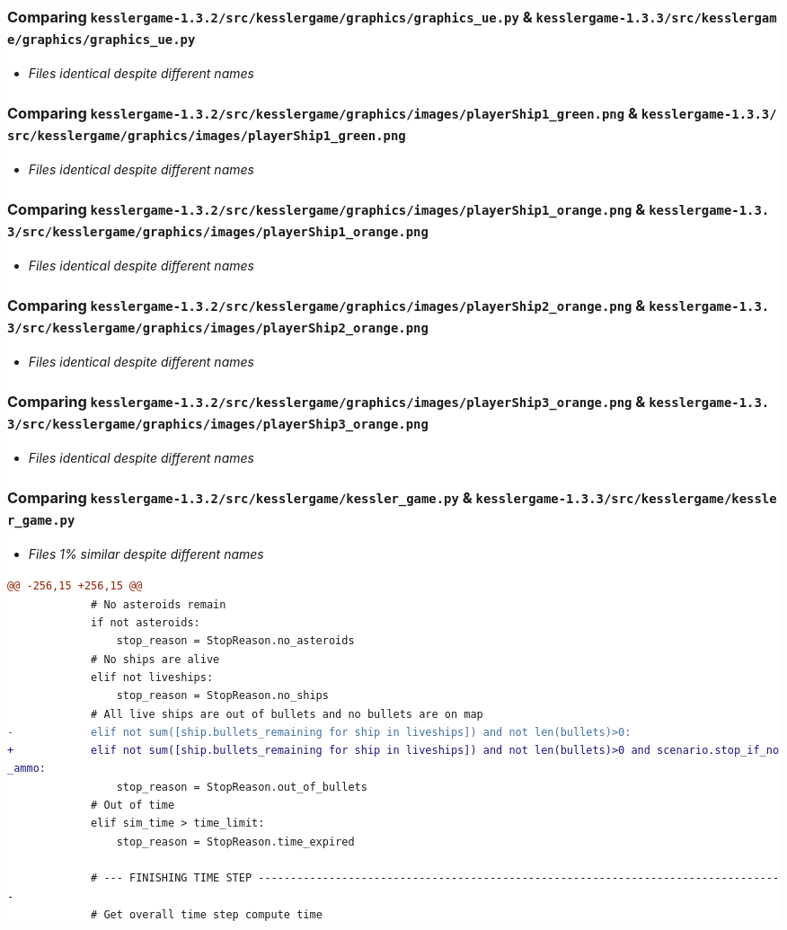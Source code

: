 ### Comparing `kesslergame-1.3.2/src/kesslergame/graphics/graphics_ue.py` & `kesslergame-1.3.3/src/kesslergame/graphics/graphics_ue.py`

 * *Files identical despite different names*

### Comparing `kesslergame-1.3.2/src/kesslergame/graphics/images/playerShip1_green.png` & `kesslergame-1.3.3/src/kesslergame/graphics/images/playerShip1_green.png`

 * *Files identical despite different names*

### Comparing `kesslergame-1.3.2/src/kesslergame/graphics/images/playerShip1_orange.png` & `kesslergame-1.3.3/src/kesslergame/graphics/images/playerShip1_orange.png`

 * *Files identical despite different names*

### Comparing `kesslergame-1.3.2/src/kesslergame/graphics/images/playerShip2_orange.png` & `kesslergame-1.3.3/src/kesslergame/graphics/images/playerShip2_orange.png`

 * *Files identical despite different names*

### Comparing `kesslergame-1.3.2/src/kesslergame/graphics/images/playerShip3_orange.png` & `kesslergame-1.3.3/src/kesslergame/graphics/images/playerShip3_orange.png`

 * *Files identical despite different names*

### Comparing `kesslergame-1.3.2/src/kesslergame/kessler_game.py` & `kesslergame-1.3.3/src/kesslergame/kessler_game.py`

 * *Files 1% similar despite different names*

```diff
@@ -256,15 +256,15 @@
             # No asteroids remain
             if not asteroids:
                 stop_reason = StopReason.no_asteroids
             # No ships are alive
             elif not liveships:
                 stop_reason = StopReason.no_ships
             # All live ships are out of bullets and no bullets are on map
-            elif not sum([ship.bullets_remaining for ship in liveships]) and not len(bullets)>0:
+            elif not sum([ship.bullets_remaining for ship in liveships]) and not len(bullets)>0 and scenario.stop_if_no_ammo:
                 stop_reason = StopReason.out_of_bullets
             # Out of time
             elif sim_time > time_limit:
                 stop_reason = StopReason.time_expired
 
             # --- FINISHING TIME STEP ----------------------------------------------------------------------------------
             # Get overall time step compute time
```
